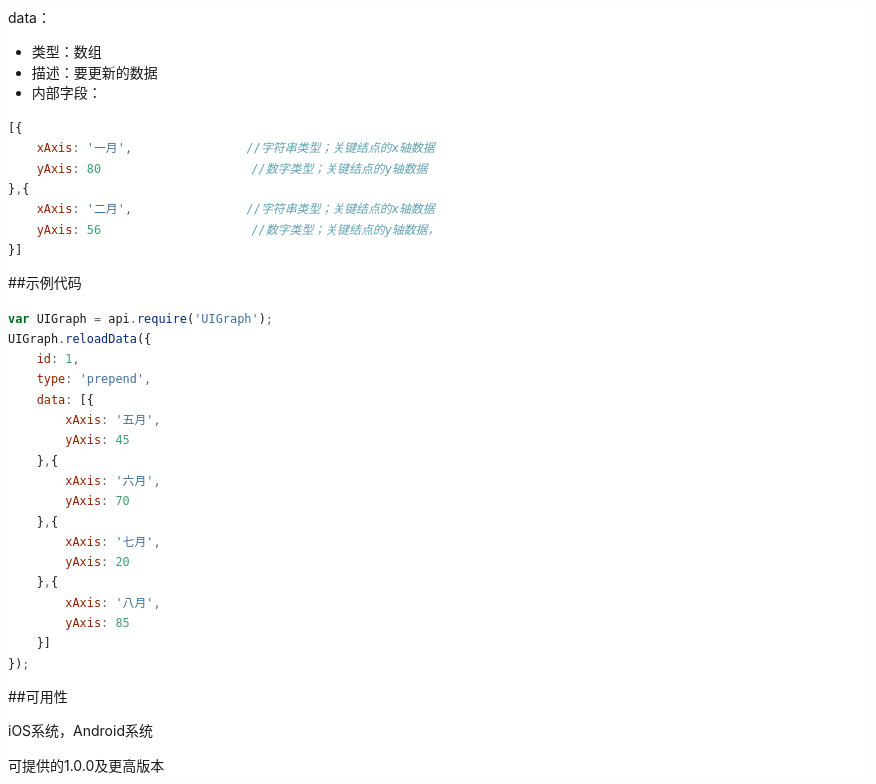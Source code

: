 data：

- 类型：数组
- 描述：要更新的数据
- 内部字段：

```js
[{
    xAxis: '一月',                //字符串类型；关键结点的x轴数据
    yAxis: 80                     //数字类型；关键结点的y轴数据
},{
    xAxis: '二月',                //字符串类型；关键结点的x轴数据
    yAxis: 56                     //数字类型；关键结点的y轴数据，
}]
```

##示例代码

```js
var UIGraph = api.require('UIGraph');
UIGraph.reloadData({
    id: 1,
    type: 'prepend',
	data: [{
        xAxis: '五月',
        yAxis: 45
    },{
        xAxis: '六月',
        yAxis: 70
    },{
        xAxis: '七月',
        yAxis: 20
    },{
        xAxis: '八月',
        yAxis: 85
    }]
});
```

##可用性

iOS系统，Android系统

可提供的1.0.0及更高版本



